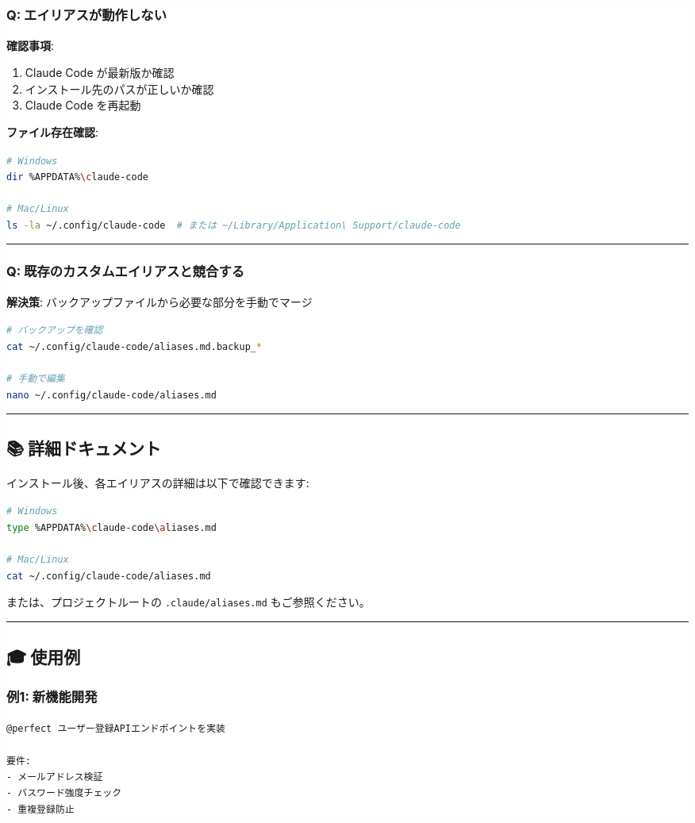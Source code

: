 
### Q: エイリアスが動作しない

**確認事項**:
1. Claude Code が最新版か確認
2. インストール先のパスが正しいか確認
3. Claude Code を再起動

**ファイル存在確認**:
```bash
# Windows
dir %APPDATA%\claude-code

# Mac/Linux
ls -la ~/.config/claude-code  # または ~/Library/Application\ Support/claude-code
```

---

### Q: 既存のカスタムエイリアスと競合する

**解決策**:
バックアップファイルから必要な部分を手動でマージ

```bash
# バックアップを確認
cat ~/.config/claude-code/aliases.md.backup_*

# 手動で編集
nano ~/.config/claude-code/aliases.md
```

---

## 📚 詳細ドキュメント

インストール後、各エイリアスの詳細は以下で確認できます:

```bash
# Windows
type %APPDATA%\claude-code\aliases.md

# Mac/Linux
cat ~/.config/claude-code/aliases.md
```

または、プロジェクトルートの `.claude/aliases.md` もご参照ください。

---

## 🎓 使用例

### 例1: 新機能開発
```
@perfect ユーザー登録APIエンドポイントを実装

要件:
- メールアドレス検証
- パスワード強度チェック
- 重複登録防止
```
